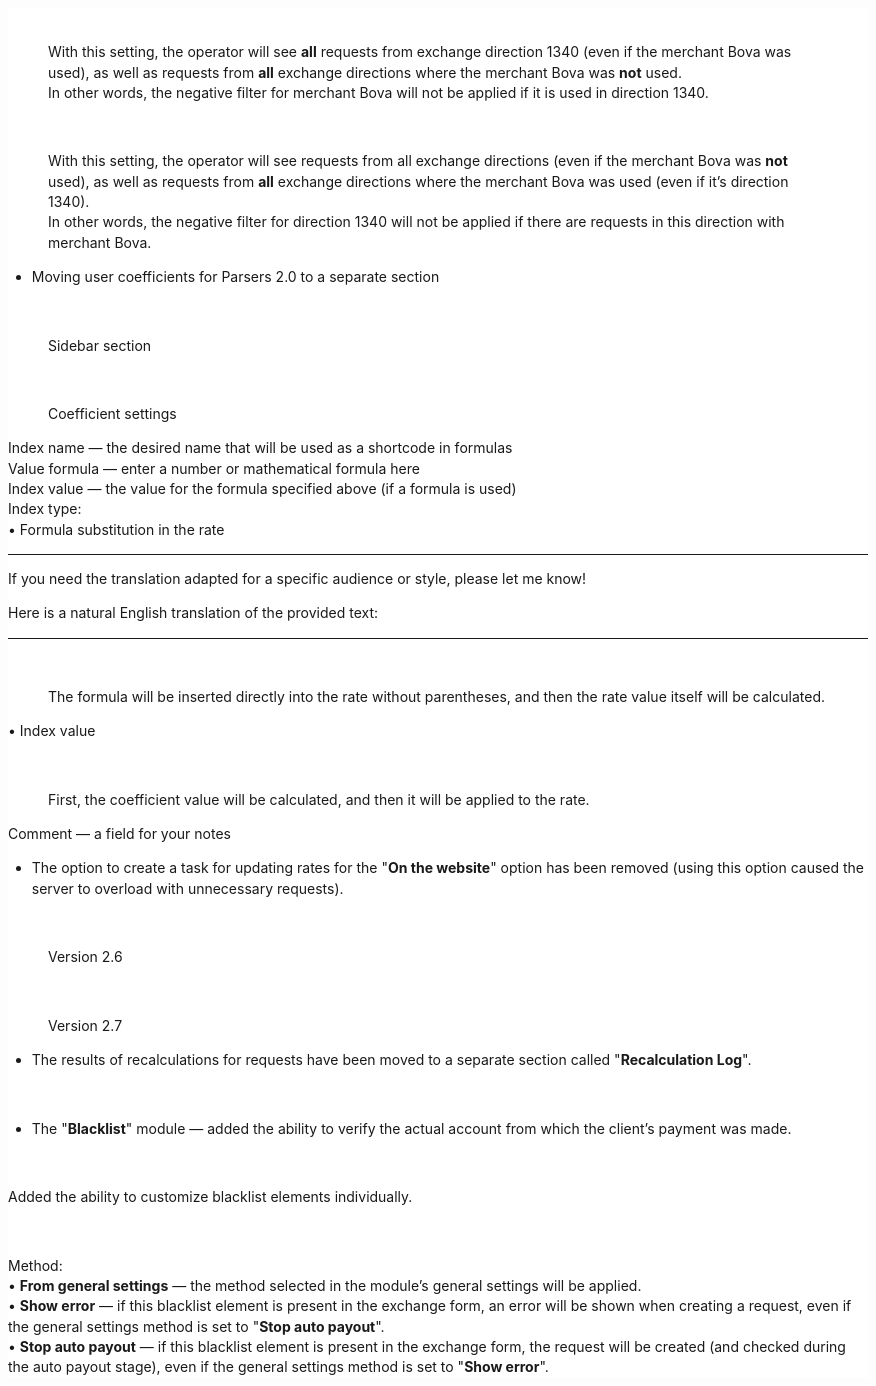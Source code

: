 <figure><img src="../../.gitbook/assets/image (281).png" alt=""><figcaption><p>With this setting, the operator will see <strong>all</strong> requests from exchange direction 1340 (even if the merchant Bova was used), as well as requests from <strong>all</strong> exchange directions where the merchant Bova was <strong>not</strong> used.<br>In other words, the negative filter for merchant Bova will not be applied if it is used in direction 1340.</p></figcaption></figure>

<figure><img src="../../.gitbook/assets/image (282).png" alt=""><figcaption><p>With this setting, the operator will see requests from all exchange directions (even if the merchant Bova was <strong>not</strong> used), as well as requests from <strong>all</strong> exchange directions where the merchant Bova was used (even if it’s direction 1340).<br>In other words, the negative filter for direction 1340 will not be applied if there are requests in this direction with merchant Bova.</p></figcaption></figure>

* Moving user coefficients for Parsers 2.0 to a separate section

<figure><img src="../../.gitbook/assets/image (1971).png" alt=""><figcaption><p>Sidebar section</p></figcaption></figure>

<figure><img src="../../.gitbook/assets/image (1972).png" alt="" width="449"><figcaption><p>Coefficient settings</p></figcaption></figure>

Index name — the desired name that will be used as a shortcode in formulas  
Value formula — enter a number or mathematical formula here  
Index value — the value for the formula specified above (if a formula is used)  
Index type:  
• Formula substitution in the rate

---

If you need the translation adapted for a specific audience or style, please let me know!

Here is a natural English translation of the provided text:

---

<figure><img src="../../.gitbook/assets/image (1974).png" alt=""><figcaption><p>The formula will be inserted directly into the rate without parentheses, and then the rate value itself will be calculated.</p></figcaption></figure>

• Index value

<figure><img src="../../.gitbook/assets/image (1973).png" alt=""><figcaption><p>First, the coefficient value will be calculated, and then it will be applied to the rate.</p></figcaption></figure>

Comment — a field for your notes  
* The option to create a task for updating rates for the "**On the website**" option has been removed (using this option caused the server to overload with unnecessary requests).

<div><figure><img src="../../.gitbook/assets/image (1976).png" alt=""><figcaption><p>Version 2.6</p></figcaption></figure> <figure><img src="../../.gitbook/assets/image (1975).png" alt=""><figcaption><p>Version 2.7</p></figcaption></figure></div>

* The results of recalculations for requests have been moved to a separate section called "**Recalculation Log**".

<figure><img src="../../.gitbook/assets/image (1977).png" alt="" width="563"><figcaption></figcaption></figure>

* The "**Blacklist**" module — added the ability to verify the actual account from which the client’s payment was made.

<figure><img src="../../.gitbook/assets/image (265).png" alt="" width="404"><figcaption></figcaption></figure>

Added the ability to customize blacklist elements individually.

<figure><img src="../../.gitbook/assets/image (266).png" alt="" width="418"><figcaption></figcaption></figure>

Method:  
• **From general settings** — the method selected in the module’s general settings will be applied.  
• **Show error** — if this blacklist element is present in the exchange form, an error will be shown when creating a request, even if the general settings method is set to "**Stop auto payout**".  
• **Stop auto payout** — if this blacklist element is present in the exchange form, the request will be created (and checked during the auto payout stage), even if the general settings method is set to "**Show error**".
